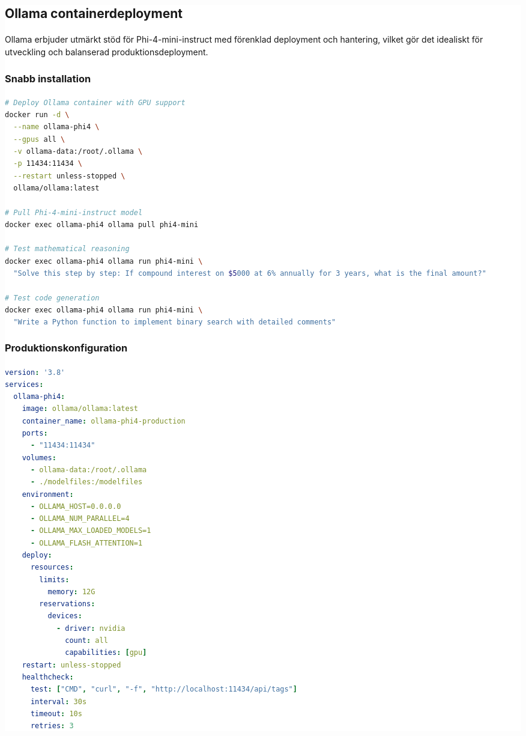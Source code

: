 ## Ollama containerdeployment

Ollama erbjuder utmärkt stöd för Phi-4-mini-instruct med förenklad deployment och hantering, vilket gör det idealiskt för utveckling och balanserad produktionsdeployment.

### Snabb installation

```bash
# Deploy Ollama container with GPU support
docker run -d \
  --name ollama-phi4 \
  --gpus all \
  -v ollama-data:/root/.ollama \
  -p 11434:11434 \
  --restart unless-stopped \
  ollama/ollama:latest

# Pull Phi-4-mini-instruct model
docker exec ollama-phi4 ollama pull phi4-mini

# Test mathematical reasoning
docker exec ollama-phi4 ollama run phi4-mini \
  "Solve this step by step: If compound interest on $5000 at 6% annually for 3 years, what is the final amount?"

# Test code generation
docker exec ollama-phi4 ollama run phi4-mini \
  "Write a Python function to implement binary search with detailed comments"
```

### Produktionskonfiguration

```yaml
version: '3.8'
services:
  ollama-phi4:
    image: ollama/ollama:latest
    container_name: ollama-phi4-production
    ports:
      - "11434:11434"
    volumes:
      - ollama-data:/root/.ollama
      - ./modelfiles:/modelfiles
    environment:
      - OLLAMA_HOST=0.0.0.0
      - OLLAMA_NUM_PARALLEL=4
      - OLLAMA_MAX_LOADED_MODELS=1
      - OLLAMA_FLASH_ATTENTION=1
    deploy:
      resources:
        limits:
          memory: 12G
        reservations:
          devices:
            - driver: nvidia
              count: all
              capabilities: [gpu]
    restart: unless-stopped
    healthcheck:
      test: ["CMD", "curl", "-f", "http://localhost:11434/api/tags"]
      interval: 30s
      timeout: 10s
      retries: 3

```